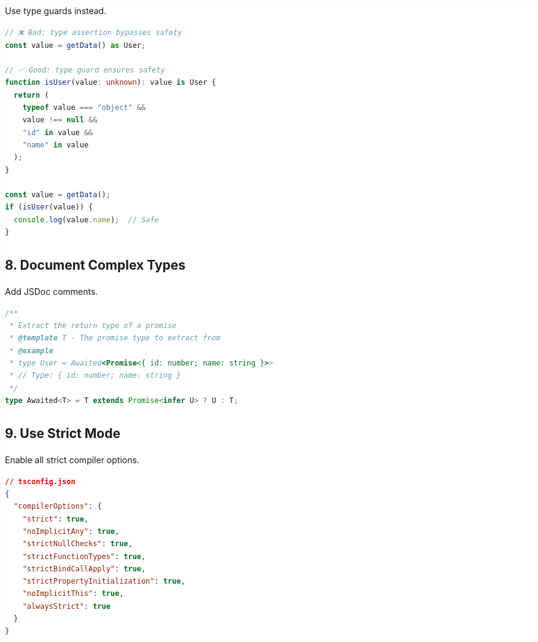 Use type guards instead.

```typescript
// ❌ Bad: type assertion bypasses safety
const value = getData() as User;

// ✅ Good: type guard ensures safety
function isUser(value: unknown): value is User {
  return (
    typeof value === "object" &&
    value !== null &&
    "id" in value &&
    "name" in value
  );
}

const value = getData();
if (isUser(value)) {
  console.log(value.name);  // Safe
}
```

## 8. Document Complex Types

Add JSDoc comments.

```typescript
/**
 * Extract the return type of a promise
 * @template T - The promise type to extract from
 * @example
 * type User = Awaited<Promise<{ id: number; name: string }>>
 * // Type: { id: number; name: string }
 */
type Awaited<T> = T extends Promise<infer U> ? U : T;
```

## 9. Use Strict Mode

Enable all strict compiler options.

```json
// tsconfig.json
{
  "compilerOptions": {
    "strict": true,
    "noImplicitAny": true,
    "strictNullChecks": true,
    "strictFunctionTypes": true,
    "strictBindCallApply": true,
    "strictPropertyInitialization": true,
    "noImplicitThis": true,
    "alwaysStrict": true
  }
}
```
